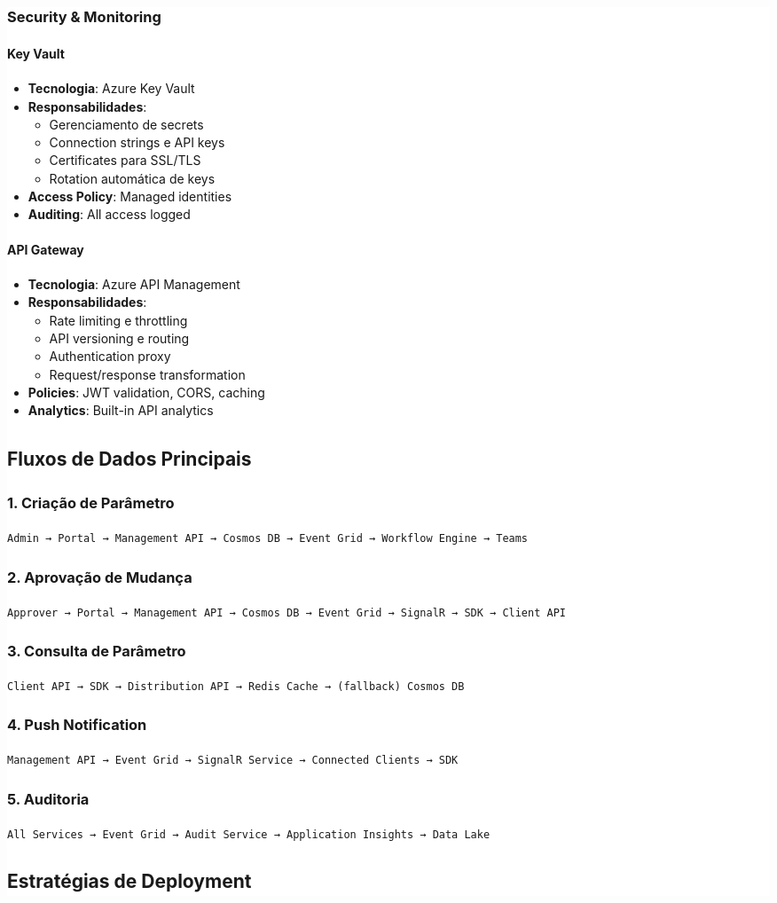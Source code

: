 ### Security & Monitoring

#### Key Vault
- **Tecnologia**: Azure Key Vault
- **Responsabilidades**:
  - Gerenciamento de secrets
  - Connection strings e API keys
  - Certificates para SSL/TLS
  - Rotation automática de keys
- **Access Policy**: Managed identities
- **Auditing**: All access logged

#### API Gateway
- **Tecnologia**: Azure API Management
- **Responsabilidades**:
  - Rate limiting e throttling
  - API versioning e routing
  - Authentication proxy
  - Request/response transformation
- **Policies**: JWT validation, CORS, caching
- **Analytics**: Built-in API analytics

## Fluxos de Dados Principais

### 1. Criação de Parâmetro
```
Admin → Portal → Management API → Cosmos DB → Event Grid → Workflow Engine → Teams
```

### 2. Aprovação de Mudança
```
Approver → Portal → Management API → Cosmos DB → Event Grid → SignalR → SDK → Client API
```

### 3. Consulta de Parâmetro
```
Client API → SDK → Distribution API → Redis Cache → (fallback) Cosmos DB
```

### 4. Push Notification
```
Management API → Event Grid → SignalR Service → Connected Clients → SDK
```

### 5. Auditoria
```
All Services → Event Grid → Audit Service → Application Insights → Data Lake
```

## Estratégias de Deployment
